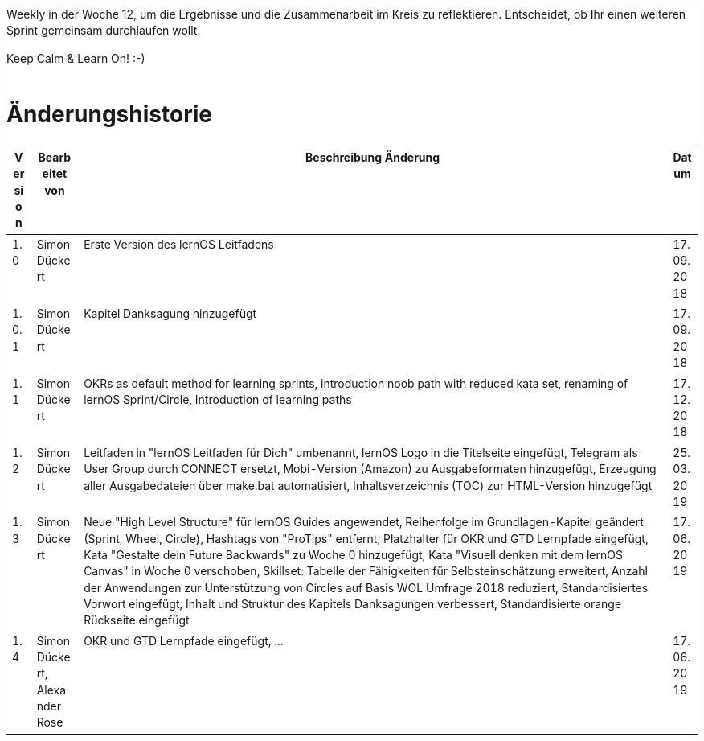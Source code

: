 Weekly in der Woche 12, um die Ergebnisse und die
Zusammenarbeit im Kreis zu reflektieren. Entscheidet, ob Ihr
einen weiteren Sprint gemeinsam durchlaufen wollt.

Keep Calm & Learn On! :-)

# Änderungshistorie
| Version | Bearbeitet von | Beschreibung Änderung | Datum |
|-----|----------------|--------------------------------------------|---------|
| 1.0 | Simon Dückert | Erste Version des lernOS Leitfadens | 17.09.2018 |
| 1.0.1 | Simon Dückert | Kapitel Danksagung hinzugefügt | 17.09.2018 |
| 1.1 | Simon Dückert | OKRs as default method for learning sprints, introduction noob path with reduced kata set, renaming of lernOS Sprint/Circle, Introduction of learning paths | 17.12.2018 |
| 1.2 | Simon Dückert | Leitfaden in "lernOS Leitfaden für Dich" umbenannt, lernOS Logo in die Titelseite eingefügt, Telegram als User Group durch CONNECT ersetzt, Mobi-Version (Amazon) zu Ausgabeformaten hinzugefügt, Erzeugung aller Ausgabedateien über make.bat automatisiert, Inhaltsverzeichnis (TOC) zur HTML-Version hinzugefügt | 25.03.2019 |
| 1.3 | Simon Dückert | Neue "High Level Structure" für lernOS Guides angewendet, Reihenfolge im Grundlagen-Kapitel geändert (Sprint, Wheel, Circle), Hashtags von "ProTips" entfernt, Platzhalter für OKR und GTD Lernpfade eingefügt, Kata "Gestalte dein Future Backwards" zu Woche 0 hinzugefügt, Kata "Visuell denken mit dem lernOS Canvas" in Woche 0 verschoben, Skillset: Tabelle der Fähigkeiten für Selbsteinschätzung erweitert, Anzahl der Anwendungen zur Unterstützung von Circles auf Basis WOL Umfrage 2018 reduziert, Standardisiertes Vorwort eingefügt, Inhalt und Struktur des Kapitels Danksagungen verbessert, Standardisierte orange Rückseite eingefügt | 17.06.2019 |
| 1.4 | Simon Dückert, Alexander Rose | OKR und GTD Lernpfade eingefügt, ... | 17.06.2019 |
